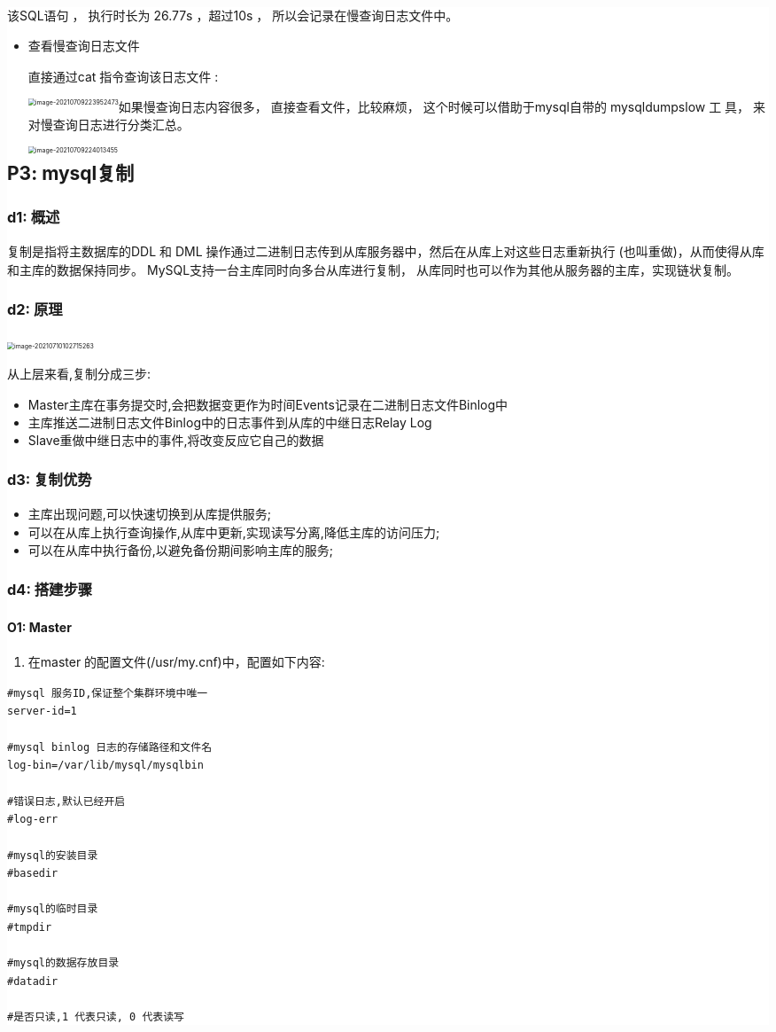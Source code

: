   该SQL语句 ， 执行时长为 26.77s ，超过10s ， 所以会记录在慢查询日志文件中。

- 查看慢查询日志文件

  直接通过cat 指令查询该日志文件 :

  <img src="https://gitee.com/breeze1002/upic/raw/master/SQL/SQL/2021%2010%2028%2011%2044%2029%201635392669%201635392669696%20u0orJP%20image-20210709223952473.png" alt="image-20210709223952473" style="zoom:50%;float:Left" />

  如果慢查询日志内容很多， 直接查看文件，比较麻烦， 这个时候可以借助于mysql自带的 mysqldumpslow 工 具， 来对慢查询日志进行分类汇总。

  <img src="https://gitee.com/breeze1002/upic/raw/master/SQL/SQL/2021%2010%2028%2011%2044%2030%201635392670%201635392670461%20DhNNtQ%20image-20210709224013455.png" alt="image-20210709224013455" style="zoom:50%;float:Left" />



## P3: mysql复制

### d1: 概述

复制是指将主数据库的DDL 和 DML 操作通过二进制日志传到从库服务器中，然后在从库上对这些日志重新执行 (也叫重做)，从而使得从库和主库的数据保持同步。
MySQL支持一台主库同时向多台从库进行复制， 从库同时也可以作为其他从服务器的主库，实现链状复制。



### d2: 原理

<img src="https://gitee.com/breeze1002/upic/raw/master/SQL/SQL/2021%2010%2028%2011%2044%2031%201635392671%201635392671146%20lzSSb4%20image-20210710102715263.png" alt="image-20210710102715263" style="zoom:50%;" />

从上层来看,复制分成三步:

- Master主库在事务提交时,会把数据变更作为时间Events记录在二进制日志文件Binlog中
- 主库推送二进制日志文件Binlog中的日志事件到从库的中继日志Relay Log
- Slave重做中继日志中的事件,将改变反应它自己的数据



### d3: 复制优势

- 主库出现问题,可以快速切换到从库提供服务;
- 可以在从库上执行查询操作,从库中更新,实现读写分离,降低主库的访问压力;
- 可以在从库中执行备份,以避免备份期间影响主库的服务;



### d4: 搭建步骤

#### O1: Master

1. 在master 的配置文件(/usr/my.cnf)中，配置如下内容:

```mysql
#mysql 服务ID,保证整个集群环境中唯一 
server-id=1

#mysql binlog 日志的存储路径和文件名 
log-bin=/var/lib/mysql/mysqlbin

#错误日志,默认已经开启 
#log-err

#mysql的安装目录 
#basedir

#mysql的临时目录 
#tmpdir

#mysql的数据存放目录 
#datadir

#是否只读,1 代表只读, 0 代表读写 
```
